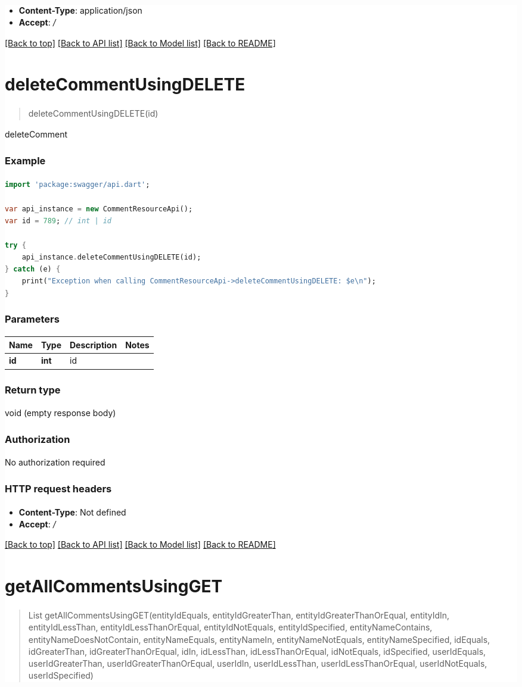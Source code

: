  - **Content-Type**: application/json
 - **Accept**: */*

[[Back to top]](#) [[Back to API list]](../README.md#documentation-for-api-endpoints) [[Back to Model list]](../README.md#documentation-for-models) [[Back to README]](../README.md)

# **deleteCommentUsingDELETE**
> deleteCommentUsingDELETE(id)

deleteComment

### Example 
```dart
import 'package:swagger/api.dart';

var api_instance = new CommentResourceApi();
var id = 789; // int | id

try { 
    api_instance.deleteCommentUsingDELETE(id);
} catch (e) {
    print("Exception when calling CommentResourceApi->deleteCommentUsingDELETE: $e\n");
}
```

### Parameters

Name | Type | Description  | Notes
------------- | ------------- | ------------- | -------------
 **id** | **int**| id | 

### Return type

void (empty response body)

### Authorization

No authorization required

### HTTP request headers

 - **Content-Type**: Not defined
 - **Accept**: */*

[[Back to top]](#) [[Back to API list]](../README.md#documentation-for-api-endpoints) [[Back to Model list]](../README.md#documentation-for-models) [[Back to README]](../README.md)

# **getAllCommentsUsingGET**
> List<CommentDTO> getAllCommentsUsingGET(entityIdEquals, entityIdGreaterThan, entityIdGreaterThanOrEqual, entityIdIn, entityIdLessThan, entityIdLessThanOrEqual, entityIdNotEquals, entityIdSpecified, entityNameContains, entityNameDoesNotContain, entityNameEquals, entityNameIn, entityNameNotEquals, entityNameSpecified, idEquals, idGreaterThan, idGreaterThanOrEqual, idIn, idLessThan, idLessThanOrEqual, idNotEquals, idSpecified, userIdEquals, userIdGreaterThan, userIdGreaterThanOrEqual, userIdIn, userIdLessThan, userIdLessThanOrEqual, userIdNotEquals, userIdSpecified)
